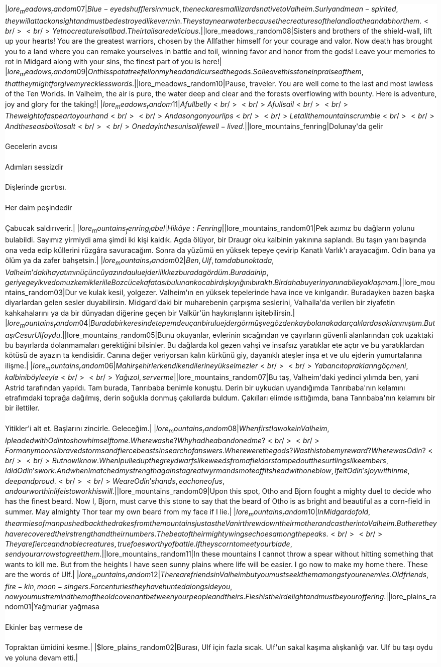 |$lore_meadows_random07|Blue-eyed shufflers in muck, the neck are small lizards native to Valheim. Surly and mean-spirited, they will attack on sight and must be destroyed like vermin. They stay near water because the creatures of the land loathe and abhor them.<br/><br/>Yet no creature is all bad. Their tails are delicious.|
|$lore_meadows_random08|Sisters and brothers of the shield-wall, lift up your hearts! You are the greatest warriors, chosen by the Allfather himself for your courage and valor. Now death has brought you to a land where you can remake yourselves in battle and toil, winning favor and honor from the gods! Leave your memories to rot in Midgard along with your sins, the finest part of you is here!|
|$lore_meadows_random09|On this spot a tree fell on my head and I cursed the gods. So I leave this stone in praise of them, that they might forgive my reckless words.|
|$lore_meadows_random10|Pause, traveler. You are well come to the last and most lawless of the Ten Worlds. In Valheim, the air is pure, the water deep and clear and the forests overflowing with bounty. Here is adventure, joy and glory for the taking!|
|$lore_meadows_random11|A full belly<br/><br/>A full sail<br/><br/>The weight of a spear to your hand<br/><br/>And a song on your lips<br/><br/>Let all the mountains crumble<br/><br/>And the seas boil to salt<br/><br/>One day in the sun is a life well-lived.|
|$lore_mountains_fenring|Dolunay'da gelir<br/><br/>Gecelerin avcısı<br/><br/>Adımları sessizdir<br/><br/>Dişlerinde gıcırtısı.<br/><br/>Her daim peşindedir<br/><br/>Çabucak saldırıverir.|
|$lore_mountains_fenring_label|Hikâye: Fenring|
|$lore_mountains_random01|Pek azımız bu dağların yolunu bulabildi. Sayımız yirmiydi ama şimdi iki kişi kaldık. Agda ölüyor, bir Draugr oku kalbinin yakınına saplandı. Bu taşın yanı başında ona veda edip küllerini rüzgâra savuracağım. Sonra da yüzümü en yüksek tepeye çevirip Kanatlı Varlık'ı arayacağım. Odin bana ya ölüm ya da zafer bahşetsin.|
|$lore_mountains_random02|Ben, Ulf, tam da bu noktada, Valheim'daki hayatımın üçüncü yazında ulu ejderi ilk kez burada gördüm. Burada inip, geriye geyik ve domuz kemikleri ile Bozcüce kafatası bulunan koca bir dışkı yığını bıraktı. Bir daha bu yerin yanına bile yaklaşmam.|
|$lore_mountains_random03|Dur ve kulak kesil, yolgezer. Valheim'ın en yüksek tepelerinde hava ince ve kırılgandır. Buradayken bazen başka diyarlardan gelen sesler duyabilirsin. Midgard'daki bir muharebenin çarpışma seslerini, Valhalla'da verilen bir ziyafetin kahkahalarını ya da bir dünyadan diğerine geçen bir Valkür'ün haykırışlarını işitebilirsin.|
|$lore_mountains_random04|Burada bir keresinde tepemde uçan bir ulu ejder görmüş ve gözden kaybolana kadar çalılarda saklanmıştım. Bu taşı Cesur Ulf oydu.|
|$lore_mountains_random05|Bunu okuyanlar, evlerinin sıcağından ve çayırların güvenli alanlarından çok uzaktaki bu bayırlarda dolanmamaları gerektiğini bilsinler. Bu dağlarda kol gezen vahşi ve insafsız yaratıklar ete açtır ve bu yaratıklardan kötüsü de ayazın ta kendisidir. Canına değer veriyorsan kalın kürkünü giy, dayanıklı ateşler inşa et ve ulu ejderin yumurtalarına ilişme.|
|$lore_mountains_random06|Mahir şehirler kendi kendilerine yükselmezler<br/><br/>Yabancı toprakların göçmeni, kalbini böyle eyle<br/><br/>Yağız ol, ser verme|
|$lore_mountains_random07|Bu taş, Valheim'daki yedinci yılımda ben, yani Astrid tarafından yapıldı. Tam burada, Tanrıbaba benimle konuştu. Derin bir uykudan uyandığımda Tanrıbaba'nın kelamını etrafımdaki toprağa dağılmış, derin soğukla donmuş çakıllarda buldum. Çakılları elimde ısıttığımda, bana Tanrıbaba'nın kelamını bir bir ilettiler.<br/><br/>Yitikler'i alt et. Başlarını zincirle. Geleceğim.|
|$lore_mountains_random08|When first I awoke in Valheim, I pleaded with Odin to show himself to me. Where was he? Why had he abandoned me?<br/><br/>For many moons I braved storms and fierce beasts in search of answers. Where were the gods? Was this to be my reward? Where was Odin?<br/><br/>But now I know. When I pulled up the greydwarfs like weeds from a field or stamped out the surtlings like embers, I did Odin's work. And when I matched my strength against a great wyrm and smote off its head with one blow, I felt Odin's joy within me, deep and proud.<br/><br/>We are Odin's hands, each one of us, and our worth in life is to work his will.|
|$lore_mountains_random09|Upon this spot, Otho and Bjorn fought a mighty duel to decide who has the finest beard. Now I, Bjorn, must carve this stone to say that the beard of Otho is as bright and beautiful as a corn-field in summer. May almighty Thor tear my own beard from my face if I lie.|
|$lore_mountains_random10|In Midgard of old, the armies of man pushed back the drakes from the mountains just as the Vanir threw down their mother and cast her into Valheim. But here they have recovered their strength and their numbers. The beat of their mighty wings echoes among the peaks. <br/><br/>They are fierce and noble creatures, true foes worthy of battle. If they scorn to meet your blade, send your arrows to greet them.|
|$lore_mountains_random11|In these mountains I cannot throw a spear without hitting something that wants to kill me. But from the heights I have seen sunny plains where life will be easier. I go now to make my home there. These are the words of Ulf.|
|$lore_mountains_random12|There are friends in Valheim but you must seek them amongst your enemies. Old friends, fire-kin, moon-singers. For centuries they have hunted alongside you, now you must remind them of the old covenant between your people and theirs. Flesh is their delight and must be your offering.|
|$lore_plains_random01|Yağmurlar yağmasa<br/><br/>Ekinler baş vermese de<br/><br/>Topraktan ümidini kesme.|
|$lore_plains_random02|Burası, Ulf için fazla sıcak. Ulf'un sakal kaşıma alışkanlığı var. Ulf bu taşı oydu ve yoluna devam etti.|